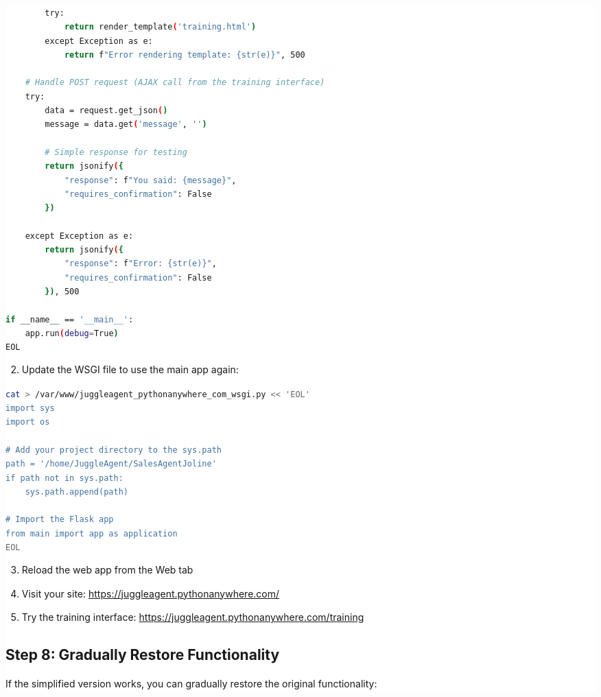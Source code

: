 ```bash
        try:
            return render_template('training.html')
        except Exception as e:
            return f"Error rendering template: {str(e)}", 500
    
    # Handle POST request (AJAX call from the training interface)
    try:
        data = request.get_json()
        message = data.get('message', '')
        
        # Simple response for testing
        return jsonify({
            "response": f"You said: {message}",
            "requires_confirmation": False
        })
    
    except Exception as e:
        return jsonify({
            "response": f"Error: {str(e)}",
            "requires_confirmation": False
        }), 500

if __name__ == '__main__':
    app.run(debug=True)
EOL
```

2. Update the WSGI file to use the main app again:

```bash
cat > /var/www/juggleagent_pythonanywhere_com_wsgi.py << 'EOL'
import sys
import os

# Add your project directory to the sys.path
path = '/home/JuggleAgent/SalesAgentJoline'
if path not in sys.path:
    sys.path.append(path)

# Import the Flask app
from main import app as application
EOL
```

3. Reload the web app from the Web tab

4. Visit your site: https://juggleagent.pythonanywhere.com/

5. Try the training interface: https://juggleagent.pythonanywhere.com/training

## Step 8: Gradually Restore Functionality

If the simplified version works, you can gradually restore the original functionality:
